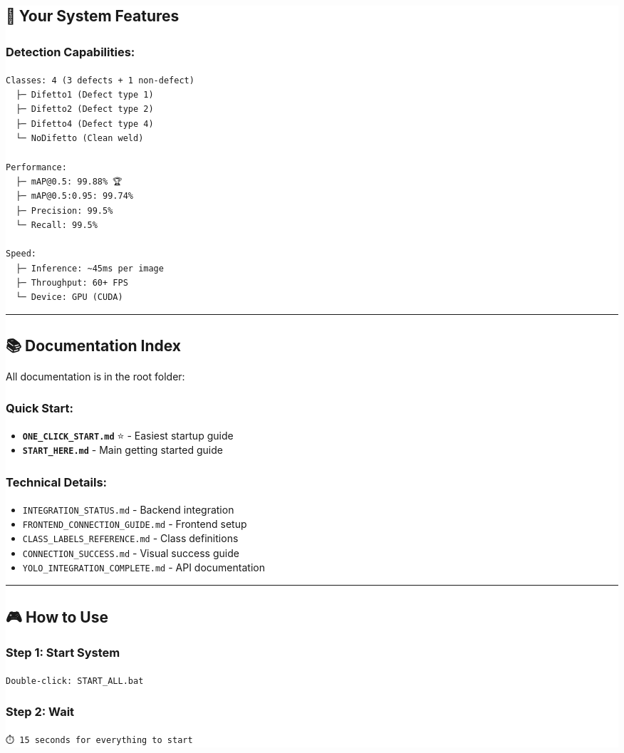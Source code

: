 
## 🎯 Your System Features

### Detection Capabilities:
```
Classes: 4 (3 defects + 1 non-defect)
  ├─ Difetto1 (Defect type 1)
  ├─ Difetto2 (Defect type 2)
  ├─ Difetto4 (Defect type 4)
  └─ NoDifetto (Clean weld)

Performance:
  ├─ mAP@0.5: 99.88% 🏆
  ├─ mAP@0.5:0.95: 99.74%
  ├─ Precision: 99.5%
  └─ Recall: 99.5%

Speed:
  ├─ Inference: ~45ms per image
  ├─ Throughput: 60+ FPS
  └─ Device: GPU (CUDA)
```

---

## 📚 Documentation Index

All documentation is in the root folder:

### Quick Start:
- **`ONE_CLICK_START.md`** ⭐ - Easiest startup guide
- **`START_HERE.md`** - Main getting started guide

### Technical Details:
- `INTEGRATION_STATUS.md` - Backend integration
- `FRONTEND_CONNECTION_GUIDE.md` - Frontend setup
- `CLASS_LABELS_REFERENCE.md` - Class definitions
- `CONNECTION_SUCCESS.md` - Visual success guide
- `YOLO_INTEGRATION_COMPLETE.md` - API documentation

---

## 🎮 How to Use

### Step 1: Start System
```
Double-click: START_ALL.bat
```

### Step 2: Wait
```
⏱️ 15 seconds for everything to start
```
